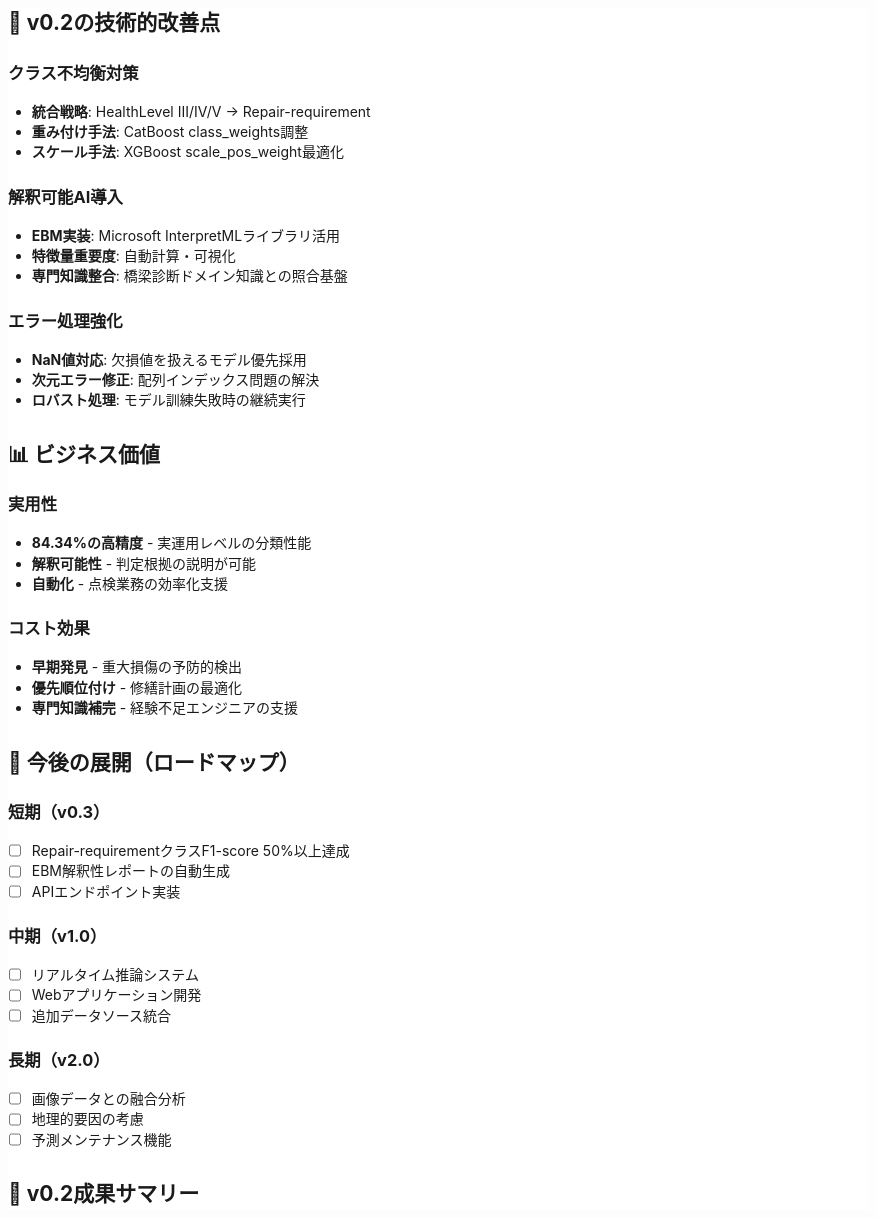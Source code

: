 ## 🚀 v0.2の技術的改善点

### **クラス不均衡対策**
- **統合戦略**: HealthLevel III/IV/V → Repair-requirement
- **重み付け手法**: CatBoost class_weights調整
- **スケール手法**: XGBoost scale_pos_weight最適化

### **解釈可能AI導入**
- **EBM実装**: Microsoft InterpretMLライブラリ活用
- **特徴量重要度**: 自動計算・可視化
- **専門知識整合**: 橋梁診断ドメイン知識との照合基盤

### **エラー処理強化**
- **NaN値対応**: 欠損値を扱えるモデル優先採用
- **次元エラー修正**: 配列インデックス問題の解決
- **ロバスト処理**: モデル訓練失敗時の継続実行

## 📊 ビジネス価値

### **実用性**
- **84.34%の高精度** - 実運用レベルの分類性能
- **解釈可能性** - 判定根拠の説明が可能
- **自動化** - 点検業務の効率化支援

### **コスト効果**
- **早期発見** - 重大損傷の予防的検出
- **優先順位付け** - 修繕計画の最適化
- **専門知識補完** - 経験不足エンジニアの支援

## 🔮 今後の展開（ロードマップ）

### **短期（v0.3）**
- [ ] Repair-requirementクラスF1-score 50%以上達成
- [ ] EBM解釈性レポートの自動生成
- [ ] APIエンドポイント実装

### **中期（v1.0）**
- [ ] リアルタイム推論システム
- [ ] Webアプリケーション開発
- [ ] 追加データソース統合

### **長期（v2.0）**
- [ ] 画像データとの融合分析
- [ ] 地理的要因の考慮
- [ ] 予測メンテナンス機能

## 🏅 v0.2成果サマリー
